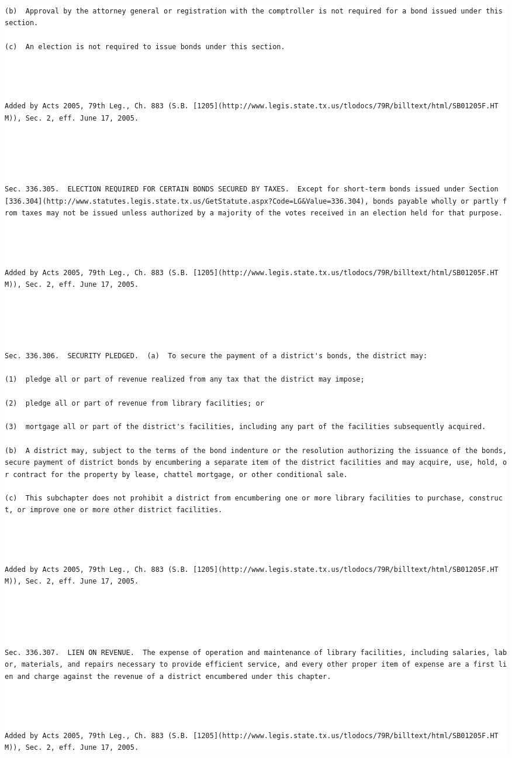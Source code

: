     (b)  Approval by the attorney general or registration with the comptroller is not required for a bond issued under this section.
    
    (c)  An election is not required to issue bonds under this section.
    
    
    
    
    Added by Acts 2005, 79th Leg., Ch. 883 (S.B. [1205](http://www.legis.state.tx.us/tlodocs/79R/billtext/html/SB01205F.HTM)), Sec. 2, eff. June 17, 2005.
    
    
    
    
    
    Sec. 336.305.  ELECTION REQUIRED FOR CERTAIN BONDS SECURED BY TAXES.  Except for short-term bonds issued under Section [336.304](http://www.statutes.legis.state.tx.us/GetStatute.aspx?Code=LG&Value=336.304), bonds payable wholly or partly from taxes may not be issued unless authorized by a majority of the votes received in an election held for that purpose.
    
    
    
    
    Added by Acts 2005, 79th Leg., Ch. 883 (S.B. [1205](http://www.legis.state.tx.us/tlodocs/79R/billtext/html/SB01205F.HTM)), Sec. 2, eff. June 17, 2005.
    
    
    
    
    
    Sec. 336.306.  SECURITY PLEDGED.  (a)  To secure the payment of a district's bonds, the district may:
    
    (1)  pledge all or part of revenue realized from any tax that the district may impose;
    
    (2)  pledge all or part of revenue from library facilities; or
    
    (3)  mortgage all or part of the district's facilities, including any part of the facilities subsequently acquired.
    
    (b)  A district may, subject to the terms of the bond indenture or the resolution authorizing the issuance of the bonds, secure payment of district bonds by encumbering a separate item of the district facilities and may acquire, use, hold, or contract for the property by lease, chattel mortgage, or other conditional sale.
    
    (c)  This subchapter does not prohibit a district from encumbering one or more library facilities to purchase, construct, or improve one or more other district facilities.
    
    
    
    
    Added by Acts 2005, 79th Leg., Ch. 883 (S.B. [1205](http://www.legis.state.tx.us/tlodocs/79R/billtext/html/SB01205F.HTM)), Sec. 2, eff. June 17, 2005.
    
    
    
    
    
    Sec. 336.307.  LIEN ON REVENUE.  The expense of operation and maintenance of library facilities, including salaries, labor, materials, and repairs necessary to provide efficient service, and every other proper item of expense are a first lien and charge against the revenue of a district encumbered under this chapter.
    
    
    
    
    Added by Acts 2005, 79th Leg., Ch. 883 (S.B. [1205](http://www.legis.state.tx.us/tlodocs/79R/billtext/html/SB01205F.HTM)), Sec. 2, eff. June 17, 2005.
    